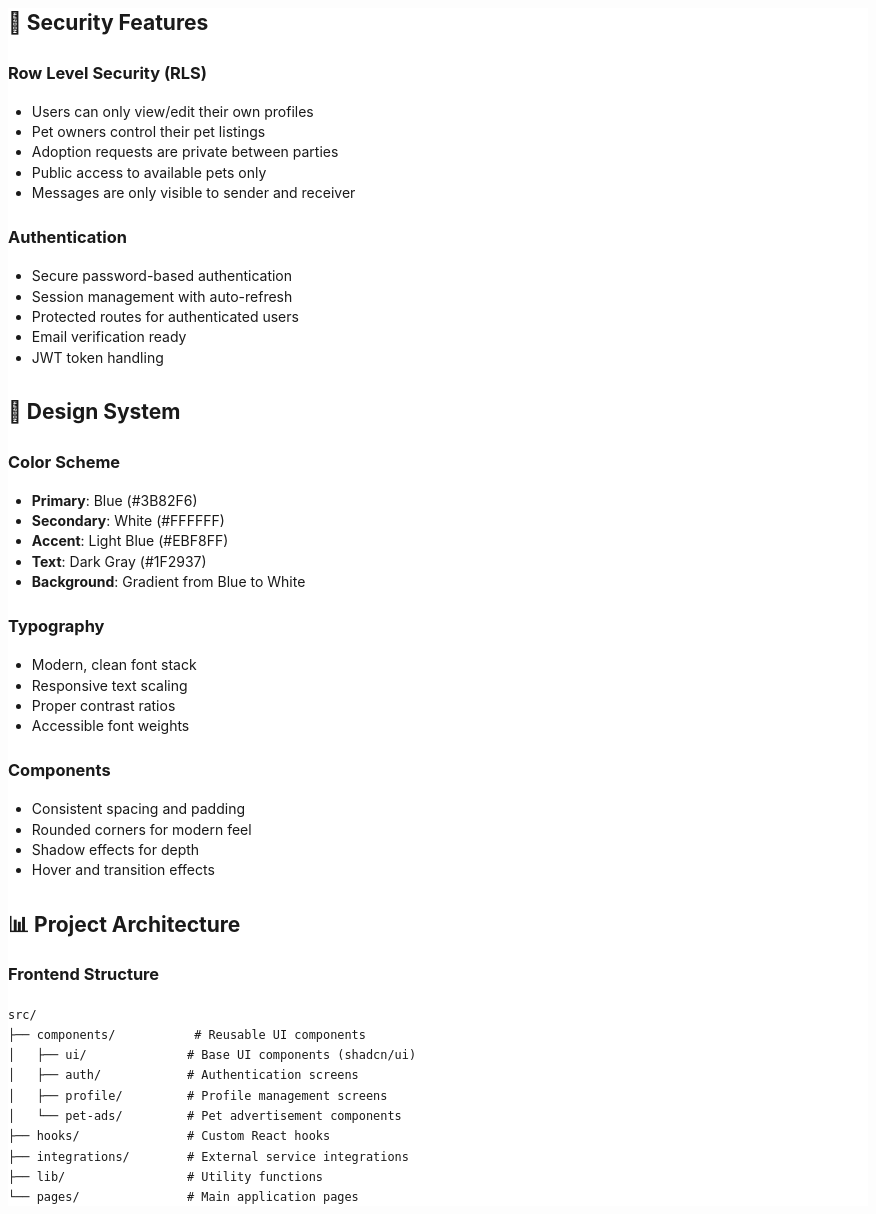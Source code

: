## 🔐 Security Features

### **Row Level Security (RLS)**
- Users can only view/edit their own profiles
- Pet owners control their pet listings
- Adoption requests are private between parties
- Public access to available pets only
- Messages are only visible to sender and receiver

### **Authentication**
- Secure password-based authentication
- Session management with auto-refresh
- Protected routes for authenticated users
- Email verification ready
- JWT token handling

## 🎨 Design System

### **Color Scheme**
- **Primary**: Blue (#3B82F6)
- **Secondary**: White (#FFFFFF)
- **Accent**: Light Blue (#EBF8FF)
- **Text**: Dark Gray (#1F2937)
- **Background**: Gradient from Blue to White

### **Typography**
- Modern, clean font stack
- Responsive text scaling
- Proper contrast ratios
- Accessible font weights

### **Components**
- Consistent spacing and padding
- Rounded corners for modern feel
- Shadow effects for depth
- Hover and transition effects

## 📊 Project Architecture

### **Frontend Structure**
```
src/
├── components/           # Reusable UI components
│   ├── ui/              # Base UI components (shadcn/ui)
│   ├── auth/            # Authentication screens
│   ├── profile/         # Profile management screens
│   └── pet-ads/         # Pet advertisement components
├── hooks/               # Custom React hooks
├── integrations/        # External service integrations
├── lib/                 # Utility functions
└── pages/               # Main application pages
```
